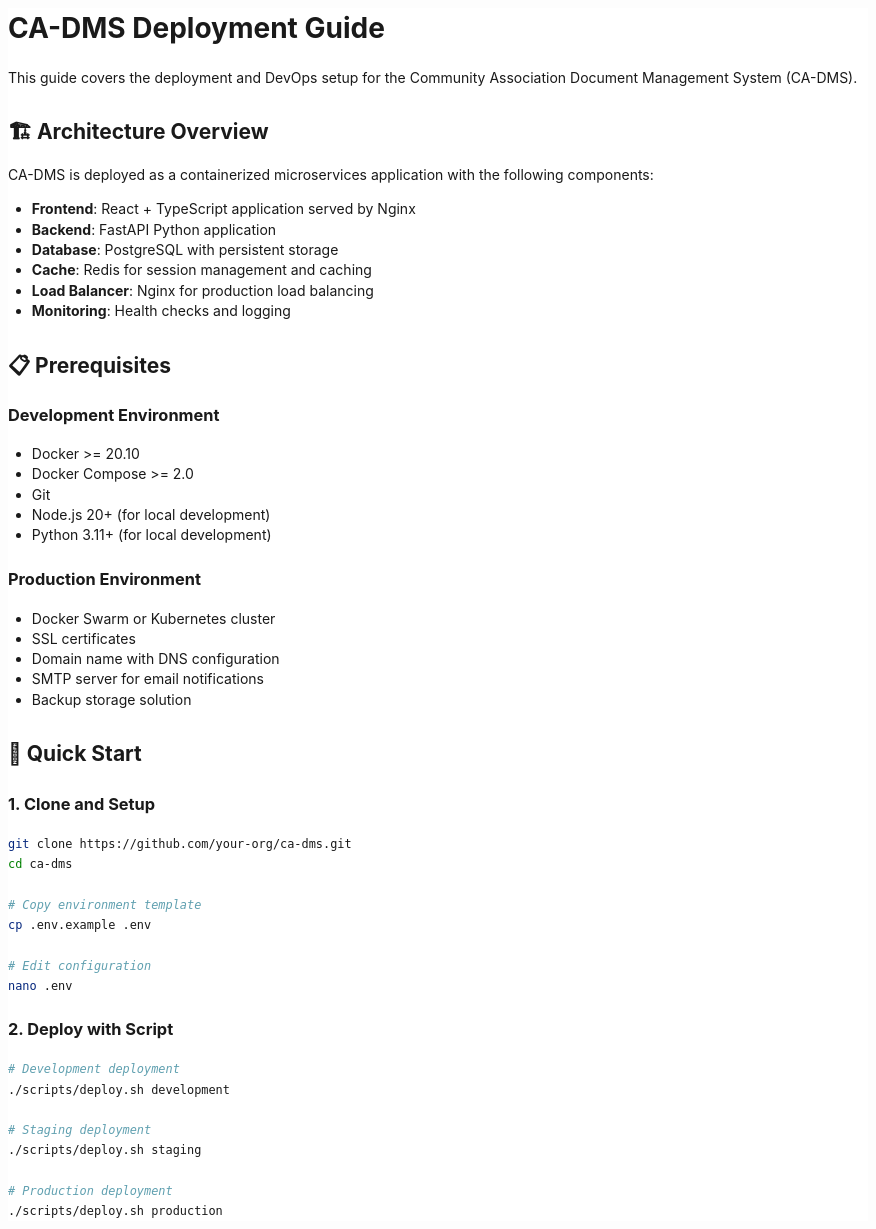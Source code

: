 # CA-DMS Deployment Guide

This guide covers the deployment and DevOps setup for the Community Association Document Management System (CA-DMS).

## 🏗️ Architecture Overview

CA-DMS is deployed as a containerized microservices application with the following components:

- **Frontend**: React + TypeScript application served by Nginx
- **Backend**: FastAPI Python application
- **Database**: PostgreSQL with persistent storage
- **Cache**: Redis for session management and caching
- **Load Balancer**: Nginx for production load balancing
- **Monitoring**: Health checks and logging

## 📋 Prerequisites

### Development Environment
- Docker >= 20.10
- Docker Compose >= 2.0
- Git
- Node.js 20+ (for local development)
- Python 3.11+ (for local development)

### Production Environment
- Docker Swarm or Kubernetes cluster
- SSL certificates
- Domain name with DNS configuration
- SMTP server for email notifications
- Backup storage solution

## 🚀 Quick Start

### 1. Clone and Setup
```bash
git clone https://github.com/your-org/ca-dms.git
cd ca-dms

# Copy environment template
cp .env.example .env

# Edit configuration
nano .env
```

### 2. Deploy with Script
```bash
# Development deployment
./scripts/deploy.sh development

# Staging deployment
./scripts/deploy.sh staging

# Production deployment
./scripts/deploy.sh production
```
